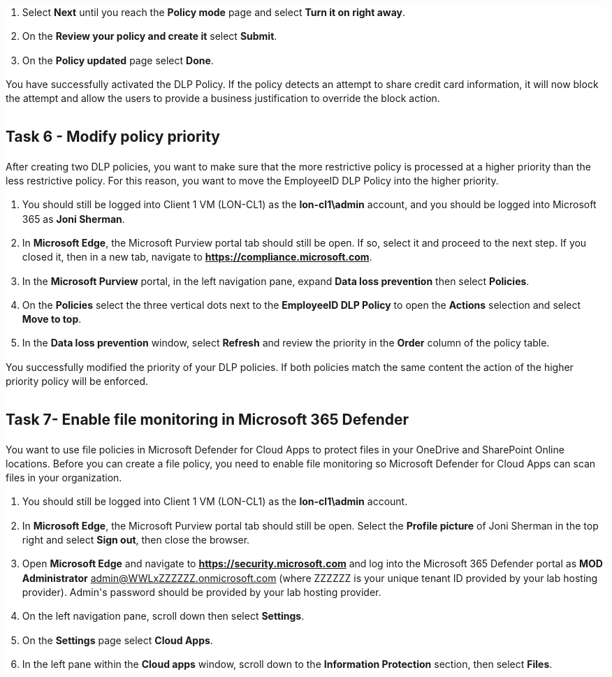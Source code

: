 1. Select **Next** until you reach the **Policy mode** page and select **Turn it on right away**.

1. On the **Review your policy and create it** select **Submit**.

1. On the **Policy updated** page select **Done**.

You have successfully activated the DLP Policy. If the policy detects an attempt to share credit card information, it will now block the attempt and allow the users to provide a business justification to override the block action.

## Task 6 - Modify policy priority

After creating two DLP policies, you want to make sure that the more restrictive policy is processed at a higher priority than the less restrictive policy. For this reason, you want to move the EmployeeID DLP Policy into the higher priority.

1. You should still be logged into Client 1 VM (LON-CL1) as the **lon-cl1\admin** account, and you should be logged into Microsoft 365 as **Joni Sherman**.

1. In **Microsoft Edge**, the Microsoft Purview portal tab should still be open. If so, select it and proceed to the next step. If you closed it, then in a new tab, navigate to **https://compliance.microsoft.com**.

1. In the **Microsoft Purview** portal, in the left navigation pane, expand **Data loss prevention** then select **Policies**.

1. On the **Policies** select the three vertical dots next to the **EmployeeID DLP Policy** to open the **Actions** selection and select **Move to top**.

1. In the **Data loss prevention** window, select **Refresh** and review the priority in the **Order** column of the policy table.

You successfully modified the priority of your DLP policies. If both policies match the same content the action of the higher priority policy will be enforced.

## Task 7- Enable file monitoring in Microsoft 365 Defender

You want to use file policies in Microsoft Defender for Cloud Apps to protect files in your OneDrive and SharePoint Online locations. Before you can create a file policy, you need to enable file monitoring so Microsoft Defender for Cloud Apps can scan files in your organization.

1. You should still be logged into Client 1 VM (LON-CL1) as the **lon-cl1\admin** account.

1. In **Microsoft Edge**, the Microsoft Purview portal tab should still be open. Select the **Profile picture** of Joni Sherman in the top right and select **Sign out**, then close the browser.

1. Open **Microsoft Edge** and navigate to **https://security.microsoft.com** and log into the Microsoft 365 Defender portal as **MOD Administrator** admin@WWLxZZZZZZ.onmicrosoft.com (where ZZZZZZ is your unique tenant ID provided by your lab hosting provider). Admin's password should be provided by your lab hosting provider.

1. On the left navigation pane, scroll down then select **Settings**.

1. On the **Settings** page select **Cloud Apps**.

1. In the left pane within the **Cloud apps** window, scroll down to the **Information Protection** section, then select **Files**.
